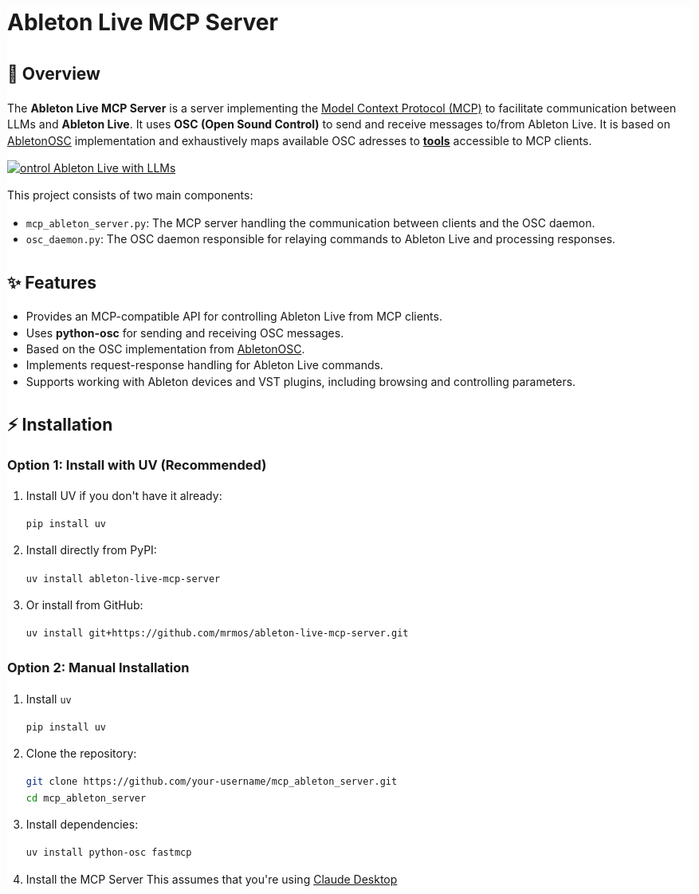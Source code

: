 # Ableton Live MCP Server

## 📌 Overview
The **Ableton Live MCP Server** is a server implementing the [Model Context Protocol (MCP)](https://modelcontextprotocol.io) to facilitate communication between LLMs and **Ableton Live**. It uses **OSC (Open Sound Control)** to send and receive messages to/from Ableton Live.
It is based on [AbletonOSC](https://github.com/ideoforms/AbletonOSC) implementation and exhaustively maps available OSC adresses to [**tools**](https://modelcontextprotocol.io/docs/concepts/tools) accessible to MCP clients.


[![ontrol Ableton Live with LLMs](https://img.youtube.com/vi/12MzsQ3V7cs/hqdefault.jpg)](https://www.youtube.com/watch?v=12MzsQ3V7cs)

This project consists of two main components:
- `mcp_ableton_server.py`: The MCP server handling the communication between clients and the OSC daemon.
- `osc_daemon.py`: The OSC daemon responsible for relaying commands to Ableton Live and processing responses.

## ✨ Features
- Provides an MCP-compatible API for controlling Ableton Live from MCP clients.
- Uses **python-osc** for sending and receiving OSC messages.
- Based on the OSC implementation from [AbletonOSC](https://github.com/ideoforms/AbletonOSC).
- Implements request-response handling for Ableton Live commands.
- Supports working with Ableton devices and VST plugins, including browsing and controlling parameters.

## ⚡ Installation

### Option 1: Install with UV (Recommended)

1. Install UV if you don't have it already:
   ```bash
   pip install uv
   ```

2. Install directly from PyPI:
   ```bash
   uv install ableton-live-mcp-server
   ```

3. Or install from GitHub:
   ```bash
   uv install git+https://github.com/mrmos/ableton-live-mcp-server.git
   ```

### Option 2: Manual Installation

1. Install `uv`
   ```bash
   pip install uv
   ```
2. Clone the repository:
   ```bash
   git clone https://github.com/your-username/mcp_ableton_server.git
   cd mcp_ableton_server
   ```
3. Install dependencies:
   ```bash
   uv install python-osc fastmcp
   ```
4. Install the MCP Server
   This assumes that you're using [Claude Desktop](https://claude.ai/download)
   ```bash
   ```
